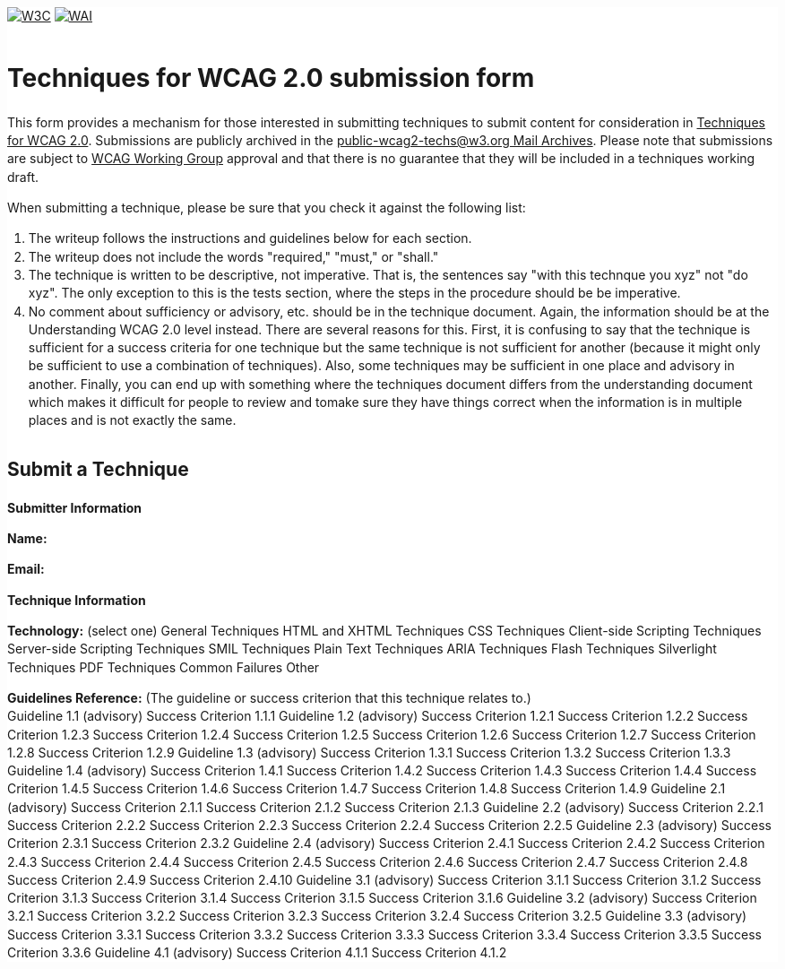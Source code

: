 [<img src="http://www.w3.org/Icons/w3c_home" alt="W3C" width="72" height="48" />](http://www.w3.org/) [![WAI](http://www.w3.org/Icons/wai)](http://www.w3.org/WAI/)

Techniques for WCAG 2.0 submission form
=======================================

This form provides a mechanism for those interested in submitting techniques to submit content for consideration in [Techniques for WCAG 2.0](http://www.w3.org/TR/WCAG20-TECHS/). Submissions are publicly archived in the [public-wcag2-techs@w3.org Mail Archives](http://lists.w3.org/Archives/Public/public-wcag2-techs/). Please note that submissions are subject to [WCAG Working Group](/WAI/GL/) approval and that there is no guarantee that they will be included in a techniques working draft.

When submitting a technique, please be sure that you check it against the following list:

1.  The writeup follows the instructions and guidelines below for each section.
2.  The writeup does not include the words "required," "must," or "shall."
3.  The technique is written to be descriptive, not imperative. That is, the sentences say "with this technque you xyz" not "do xyz". The only exception to this is the tests section, where the steps in the procedure should be be imperative.
4.  No comment about sufficiency or advisory, etc. should be in the technique document. Again, the information should be at the Understanding WCAG 2.0 level instead. There are several reasons for this. First, it is confusing to say that the technique is sufficient for a success criteria for one technique but the same technique is not sufficient for another (because it might only be sufficient to use a combination of techniques). Also, some techniques may be sufficient in one place and advisory in another. Finally, you can end up with something where the techniques document differs from the understanding document which makes it difficult for people to review and tomake sure they have things correct when the information is in multiple places and is not exactly the same.

Submit a Technique
------------------

**Submitter Information**

**Name:**

**Email:**

**Technique Information**

**Technology:** (select one) General Techniques HTML and XHTML Techniques CSS Techniques Client-side Scripting Techniques Server-side Scripting Techniques SMIL Techniques Plain Text Techniques ARIA Techniques Flash Techniques Silverlight Techniques PDF Techniques Common Failures Other

**Guidelines Reference:** (The guideline or success criterion that this technique relates to.)  
Guideline 1.1 (advisory) Success Criterion 1.1.1 Guideline 1.2 (advisory) Success Criterion 1.2.1 Success Criterion 1.2.2 Success Criterion 1.2.3 Success Criterion 1.2.4 Success Criterion 1.2.5 Success Criterion 1.2.6 Success Criterion 1.2.7 Success Criterion 1.2.8 Success Criterion 1.2.9 Guideline 1.3 (advisory) Success Criterion 1.3.1 Success Criterion 1.3.2 Success Criterion 1.3.3 Guideline 1.4 (advisory) Success Criterion 1.4.1 Success Criterion 1.4.2 Success Criterion 1.4.3 Success Criterion 1.4.4 Success Criterion 1.4.5 Success Criterion 1.4.6 Success Criterion 1.4.7 Success Criterion 1.4.8 Success Criterion 1.4.9 Guideline 2.1 (advisory) Success Criterion 2.1.1 Success Criterion 2.1.2 Success Criterion 2.1.3 Guideline 2.2 (advisory) Success Criterion 2.2.1 Success Criterion 2.2.2 Success Criterion 2.2.3 Success Criterion 2.2.4 Success Criterion 2.2.5 Guideline 2.3 (advisory) Success Criterion 2.3.1 Success Criterion 2.3.2 Guideline 2.4 (advisory) Success Criterion 2.4.1 Success Criterion 2.4.2 Success Criterion 2.4.3 Success Criterion 2.4.4 Success Criterion 2.4.5 Success Criterion 2.4.6 Success Criterion 2.4.7 Success Criterion 2.4.8 Success Criterion 2.4.9 Success Criterion 2.4.10 Guideline 3.1 (advisory) Success Criterion 3.1.1 Success Criterion 3.1.2 Success Criterion 3.1.3 Success Criterion 3.1.4 Success Criterion 3.1.5 Success Criterion 3.1.6 Guideline 3.2 (advisory) Success Criterion 3.2.1 Success Criterion 3.2.2 Success Criterion 3.2.3 Success Criterion 3.2.4 Success Criterion 3.2.5 Guideline 3.3 (advisory) Success Criterion 3.3.1 Success Criterion 3.3.2 Success Criterion 3.3.3 Success Criterion 3.3.4 Success Criterion 3.3.5 Success Criterion 3.3.6 Guideline 4.1 (advisory) Success Criterion 4.1.1 Success Criterion 4.1.2
